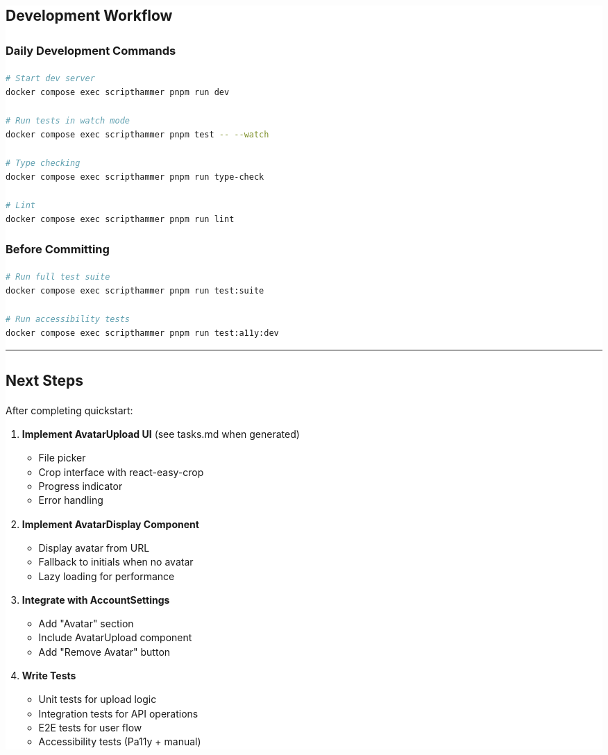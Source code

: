 
## Development Workflow

### Daily Development Commands

```bash
# Start dev server
docker compose exec scripthammer pnpm run dev

# Run tests in watch mode
docker compose exec scripthammer pnpm test -- --watch

# Type checking
docker compose exec scripthammer pnpm run type-check

# Lint
docker compose exec scripthammer pnpm run lint
```

### Before Committing

```bash
# Run full test suite
docker compose exec scripthammer pnpm run test:suite

# Run accessibility tests
docker compose exec scripthammer pnpm run test:a11y:dev
```

---

## Next Steps

After completing quickstart:

1. **Implement AvatarUpload UI** (see tasks.md when generated)
   - File picker
   - Crop interface with react-easy-crop
   - Progress indicator
   - Error handling

2. **Implement AvatarDisplay Component**
   - Display avatar from URL
   - Fallback to initials when no avatar
   - Lazy loading for performance

3. **Integrate with AccountSettings**
   - Add "Avatar" section
   - Include AvatarUpload component
   - Add "Remove Avatar" button

4. **Write Tests**
   - Unit tests for upload logic
   - Integration tests for API operations
   - E2E tests for user flow
   - Accessibility tests (Pa11y + manual)
